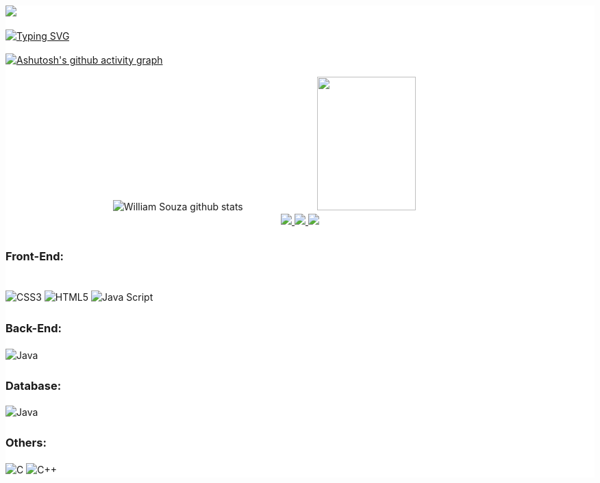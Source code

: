 
<img width=100% src="https://capsule-render.vercel.app/api?type=waving&color=00FFFF&height=120&section=header"/>

[![Typing SVG](https://readme-typing-svg.herokuapp.com/?color=00FFFF&size=35&center=true&vCenter=true&width=1000&lines=HELLO,+My+name+is+William+Souza;I'm+19+years+old;I'm+from+Brazil;Be+Welcome!+:%29)](https://git.io/typing-svg)

[![Ashutosh's github activity graph](https://github-readme-activity-graph.vercel.app/graph?username=zWilliamSouza&bg_color=0000cd23&color=00FFFF&line=00FFFF&point=0000CD&area=true&hide_border=true)](https://github.com/ashutosh00710/github-readme-activity-graph)


<div align="center">  
  <img width="49%" height="195px" src="https://github-readme-stats.vercel.app/api?username=zWilliamSouza&show_icons=true&count_private=true&hide_border=true&title_color=00FFFF&icon_color=00FFFF&text_color=c9d1d9&bg_color=0d1117" alt="William Souza github stats" /> 
  <img width="41%" height="195px" src="https://github-readme-stats.vercel.app/api/top-langs/?username=zWilliamSouza&layout=compact&hide_border=true&title_color=00FFFF&text_color=ff91a4&bg_color=0d1117" />
</div>

<div align="center"> 
  <a href="https://www.instagram.com/_will.almeid/" target="_blank"><img src="https://img.shields.io/badge/-Instagram-%23E4405F?style=for-the-badge&logo=instagram&logoColor=white"</a>
  <a href="https://www.linkedin.com/in/william-almeida-74ab22302/" target="_blank"><img src="https://img.shields.io/badge/LinkedIn-0077B5?style=for-the-badge&logo=linkedin&logoColor=white"</a>
  <a href = "mailto:williamsouza.works@gmail.com"> <img src="https://img.shields.io/badge/-Gmail-%23333?style=for-the-badge&logo=gmail&logoColor=white" target="_blank"></a>
</div>

##

 ### Front-End:
<div style="display: inline_block"><br>  
  <img align="center" alt="CSS3" height="50" width="60" src="https://github.com/AnoyiX/dev-icons/blob/main/icons/CSS3.svg">
  <img align="center" alt="HTML5" height="50" width="60" src="https://github.com/AnoyiX/dev-icons/blob/main/icons/HTML5.svg">
  <img align="center" alt="Java Script" height="50" width="60" src="https://github.com/vscode-icons/vscode-icons/blob/master/icons/file_type_js.svg">
  
</div>

### Back-End: 
<div>
  <img align="center" alt="Java" height="50" width="60" src="https://github.com/AnoyiX/dev-icons/blob/main/icons/Java.svg">
</div>

### Database: 
<div>
  <img align="Mysql" alt="Java" height="50" width="60" src="https://github.com/AnoyiX/dev-icons/blob/main/icons/Mysql.svg">
</div>

### Others:
<div>
  <img align="center" alt="C" height="50" width="60" src="https://github.com/AnoyiX/dev-icons/blob/main/icons/C.svg">
  <img align="center" alt="C++" height="50" width="60" src="https://github.com/AnoyiX/dev-icons/blob/main/icons/C%2B%2B.svg">
</div>
